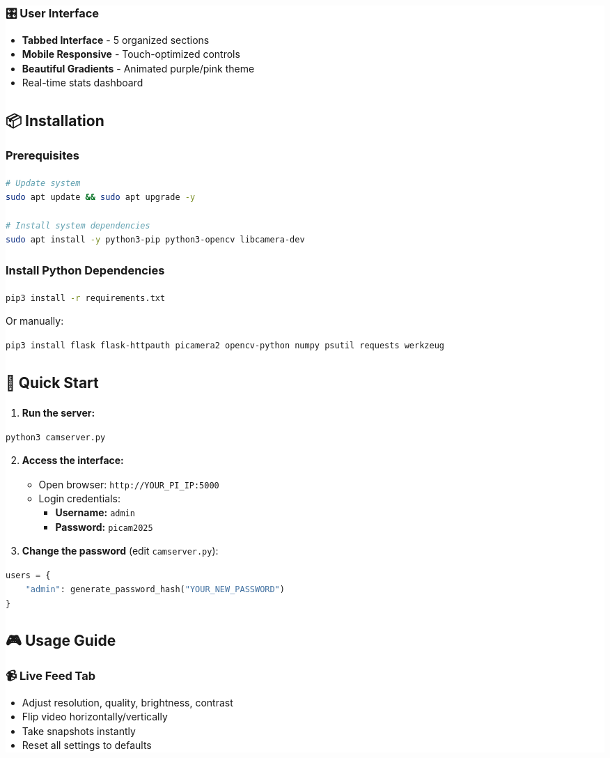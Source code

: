 ### 🎛️ **User Interface**
- **Tabbed Interface** - 5 organized sections
- **Mobile Responsive** - Touch-optimized controls
- **Beautiful Gradients** - Animated purple/pink theme
- Real-time stats dashboard

## 📦 Installation

### Prerequisites
```bash
# Update system
sudo apt update && sudo apt upgrade -y

# Install system dependencies
sudo apt install -y python3-pip python3-opencv libcamera-dev
```

### Install Python Dependencies
```bash
pip3 install -r requirements.txt
```

Or manually:
```bash
pip3 install flask flask-httpauth picamera2 opencv-python numpy psutil requests werkzeug
```

## 🚀 Quick Start

1. **Run the server:**
```bash
python3 camserver.py
```

2. **Access the interface:**
   - Open browser: `http://YOUR_PI_IP:5000`
   - Login credentials:
     - **Username:** `admin`
     - **Password:** `picam2025`

3. **Change the password** (edit `camserver.py`):
```python
users = {
    "admin": generate_password_hash("YOUR_NEW_PASSWORD")
}
```

## 🎮 Usage Guide

### **📹 Live Feed Tab**
- Adjust resolution, quality, brightness, contrast
- Flip video horizontally/vertically
- Take snapshots instantly
- Reset all settings to defaults
